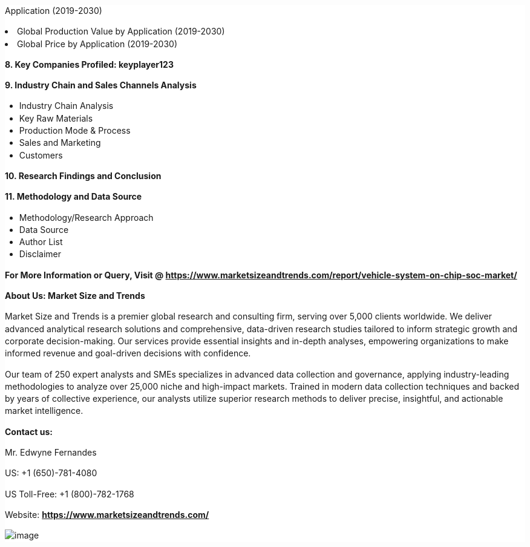 Application (2019-2030)</li><li>Global Production Value by Application (2019-2030)</li><li>Global Price by Application (2019-2030)</li></ul><p><strong>8. Key Companies Profiled: keyplayer123</strong></p><p><strong>9. Industry Chain and Sales Channels Analysis</strong></p><ul><li>Industry Chain Analysis</li><li>Key Raw Materials</li><li>Production Mode &amp; Process</li><li>Sales and Marketing</li><li>Customers</li></ul><p><strong>10. Research Findings and Conclusion</strong></p><p><strong>11. Methodology and Data Source</strong></p><ul><li>Methodology/Research Approach</li><li>Data Source</li><li>Author List</li><li>Disclaimer</li></ul></p><p><strong>For More Information or Query, Visit @ <a href="https://www.marketsizeandtrends.com/report/vehicle-system-on-chip-soc-market/">https://www.marketsizeandtrends.com/report/vehicle-system-on-chip-soc-market/</a></strong></p><p><strong>About Us: Market Size and Trends</strong></p><p>Market Size and Trends is a premier global research and consulting firm, serving over 5,000 clients worldwide. We deliver advanced analytical research solutions and comprehensive, data-driven research studies tailored to inform strategic growth and corporate decision-making. Our services provide essential insights and in-depth analyses, empowering organizations to make informed revenue and goal-driven decisions with confidence.</p><p>Our team of 250 expert analysts and SMEs specializes in advanced data collection and governance, applying industry-leading methodologies to analyze over 25,000 niche and high-impact markets. Trained in modern data collection techniques and backed by years of collective experience, our analysts utilize superior research methods to deliver precise, insightful, and actionable market intelligence.</p><p><strong>Contact us:</strong></p><p>Mr. Edwyne Fernandes</p><p>US: +1 (650)-781-4080</p><p>US Toll-Free: +1 (800)-782-1768</p><p>Website: <strong><a href="https://www.marketsizeandtrends.com/">https://www.marketsizeandtrends.com/</a></strong></p>
![image](https://github.com/user-attachments/assets/41f24c31-09e8-4a34-a1ed-7678c2464d0d)
